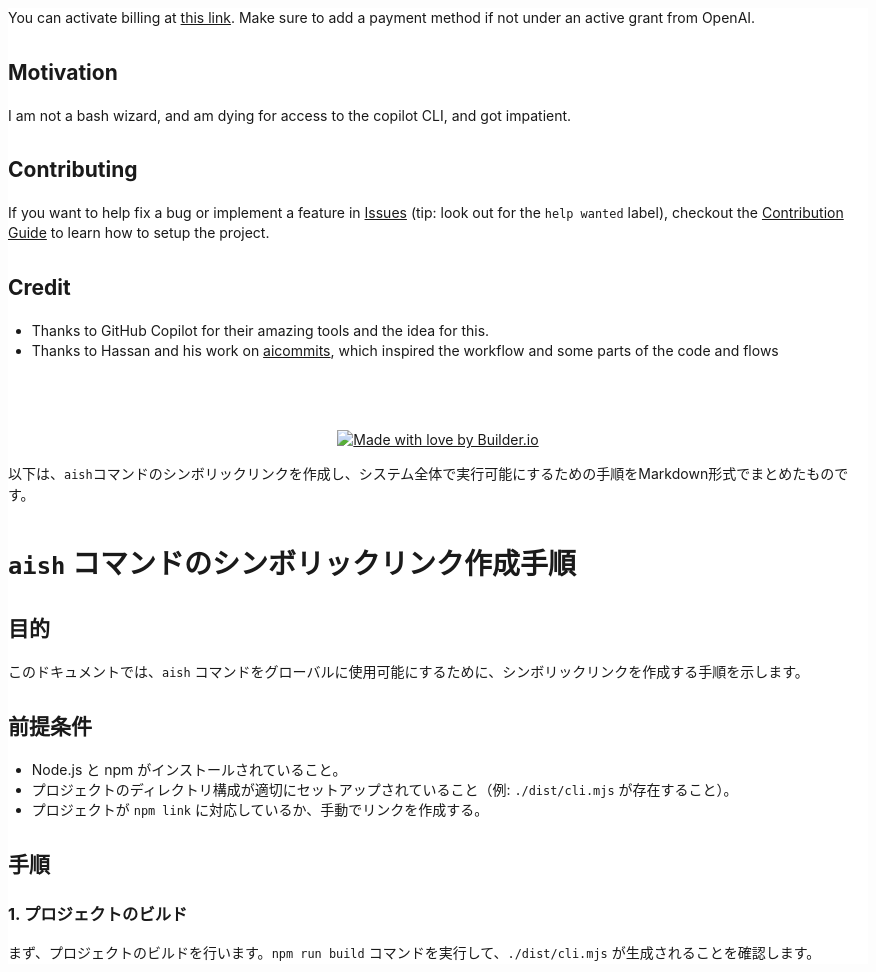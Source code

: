 You can activate billing at [this link](https://platform.openai.com/account/billing/overview). Make sure to add a payment method if not under an active grant from OpenAI.

## Motivation

I am not a bash wizard, and am dying for access to the copilot CLI, and got impatient.

## Contributing

If you want to help fix a bug or implement a feature in [Issues](https://github.com/BuilderIO/ai-shell/issues) (tip: look out for the `help wanted` label), checkout the [Contribution Guide](CONTRIBUTING.md) to learn how to setup the project.

## Credit

- Thanks to GitHub Copilot for their amazing tools and the idea for this.
- Thanks to Hassan and his work on [aicommits](https://github.com/Nutlope/aicommits), which inspired the workflow and some parts of the code and flows

<br><br>

<p align="center">
   <a href="https://www.builder.io/m/developers">
      <picture>
         <source media="(prefers-color-scheme: dark)" srcset="https://user-images.githubusercontent.com/844291/230786554-eb225eeb-2f6b-4286-b8c2-535b1131744a.png">
         <img width="250" alt="Made with love by Builder.io" src="https://user-images.githubusercontent.com/844291/230786555-a58479e4-75f3-4222-a6eb-74c5af953eac.png">
       </picture>
   </a>
</p>


以下は、`aish`コマンドのシンボリックリンクを作成し、システム全体で実行可能にするための手順をMarkdown形式でまとめたものです。

# `aish` コマンドのシンボリックリンク作成手順

## 目的
このドキュメントでは、`aish` コマンドをグローバルに使用可能にするために、シンボリックリンクを作成する手順を示します。

## 前提条件
- Node.js と npm がインストールされていること。
- プロジェクトのディレクトリ構成が適切にセットアップされていること（例: `./dist/cli.mjs` が存在すること）。
- プロジェクトが `npm link` に対応しているか、手動でリンクを作成する。

## 手順

### 1. プロジェクトのビルド

まず、プロジェクトのビルドを行います。`npm run build` コマンドを実行して、`./dist/cli.mjs` が生成されることを確認します。
